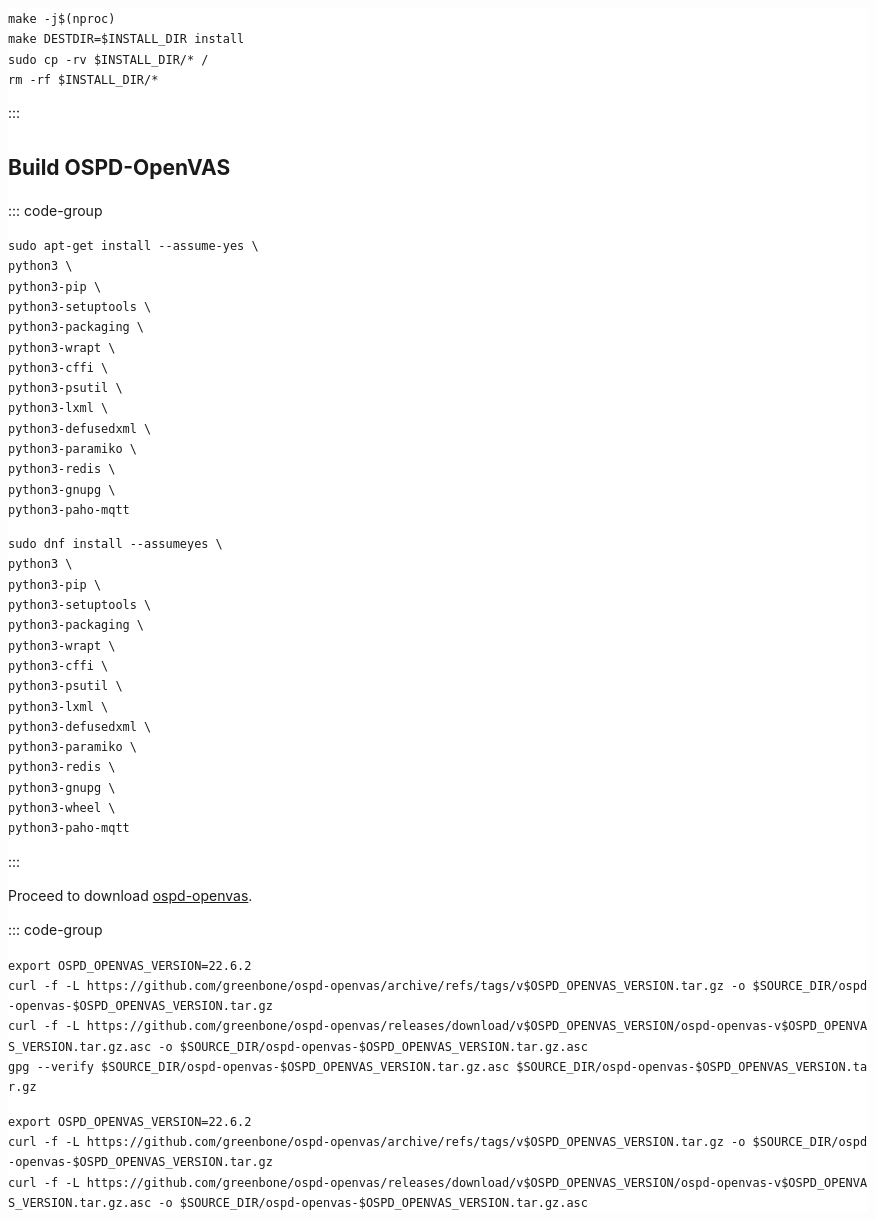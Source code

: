 ```shellsession [Rocky Linux]
make -j$(nproc)
make DESTDIR=$INSTALL_DIR install
sudo cp -rv $INSTALL_DIR/* /
rm -rf $INSTALL_DIR/*
```
:::

## Build OSPD-OpenVAS

::: code-group
```shellsession [Ubuntu/Debian]
sudo apt-get install --assume-yes \
python3 \
python3-pip \
python3-setuptools \
python3-packaging \
python3-wrapt \
python3-cffi \
python3-psutil \
python3-lxml \
python3-defusedxml \
python3-paramiko \
python3-redis \
python3-gnupg \
python3-paho-mqtt
```
```shellsession [Rocky Linux]
sudo dnf install --assumeyes \
python3 \
python3-pip \
python3-setuptools \
python3-packaging \
python3-wrapt \
python3-cffi \
python3-psutil \
python3-lxml \
python3-defusedxml \
python3-paramiko \
python3-redis \
python3-gnupg \
python3-wheel \
python3-paho-mqtt
```
:::

Proceed to download [ospd-openvas](https://github.com/greenbone/ospd-openvas).

::: code-group
```shellsession [Ubuntu/Debian]
export OSPD_OPENVAS_VERSION=22.6.2
curl -f -L https://github.com/greenbone/ospd-openvas/archive/refs/tags/v$OSPD_OPENVAS_VERSION.tar.gz -o $SOURCE_DIR/ospd-openvas-$OSPD_OPENVAS_VERSION.tar.gz
curl -f -L https://github.com/greenbone/ospd-openvas/releases/download/v$OSPD_OPENVAS_VERSION/ospd-openvas-v$OSPD_OPENVAS_VERSION.tar.gz.asc -o $SOURCE_DIR/ospd-openvas-$OSPD_OPENVAS_VERSION.tar.gz.asc
gpg --verify $SOURCE_DIR/ospd-openvas-$OSPD_OPENVAS_VERSION.tar.gz.asc $SOURCE_DIR/ospd-openvas-$OSPD_OPENVAS_VERSION.tar.gz
```
```shellsession [Rocky Linux]
export OSPD_OPENVAS_VERSION=22.6.2
curl -f -L https://github.com/greenbone/ospd-openvas/archive/refs/tags/v$OSPD_OPENVAS_VERSION.tar.gz -o $SOURCE_DIR/ospd-openvas-$OSPD_OPENVAS_VERSION.tar.gz
curl -f -L https://github.com/greenbone/ospd-openvas/releases/download/v$OSPD_OPENVAS_VERSION/ospd-openvas-v$OSPD_OPENVAS_VERSION.tar.gz.asc -o $SOURCE_DIR/ospd-openvas-$OSPD_OPENVAS_VERSION.tar.gz.asc
```